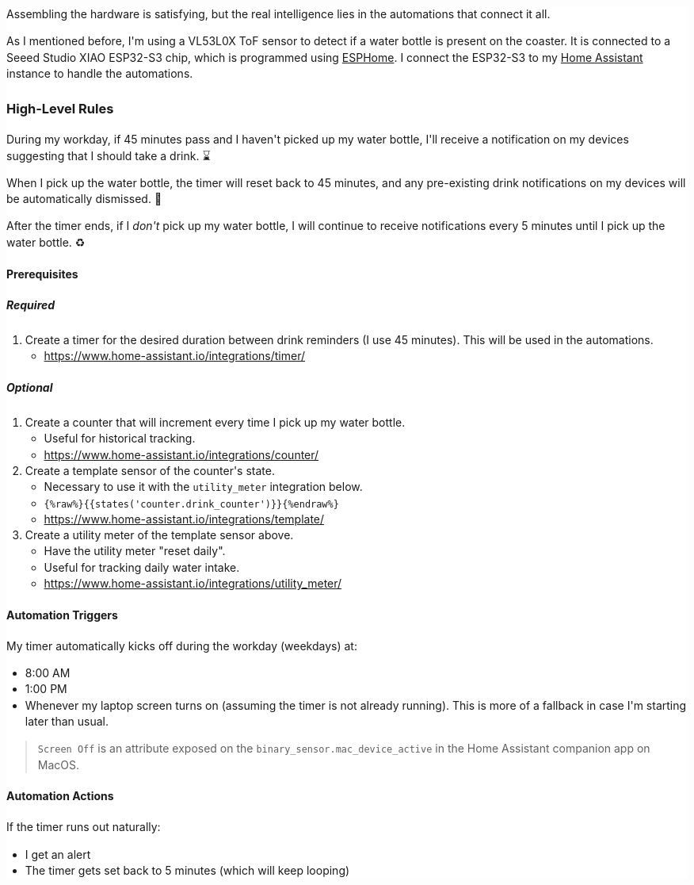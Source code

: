 Assembling the hardware is satisfying, but the real intelligence lies in the automations that connect it all.

As I mentioned before, I'm using a VL53L0X ToF sensor to detect if a water bottle is present on the coaster. It is connected to a Seeed Studio XIAO ESP32-S3 chip, which is programmed using [ESPHome](https://esphome.io/). I connect the ESP32-S3 to my [Home Assistant](https://www.home-assistant.io/) instance to handle the automations.

### High-Level Rules

During my workday, if 45 minutes pass and I haven't picked up my water bottle, I'll receive a notification on my devices suggesting that I should take a drink. ⌛️

When I pick up the water bottle, the timer will reset back to 45 minutes, and any pre-existing drink notifications on my devices will be automatically dismissed. 🚰

After the timer ends, if I _don't_ pick up my water bottle, I will continue to receive notifications every 5 minutes until I pick up the water bottle. ♻️

#### Prerequisites

##### Required
1. Create a timer for the desired duration between drink reminders (I use 45 minutes). This will be used in the automations.
   - <https://www.home-assistant.io/integrations/timer/>


##### Optional
1. Create a counter that will increment every time I pick up my water bottle.
   - Useful for historical tracking.
   - <https://www.home-assistant.io/integrations/counter/>
2. Create a template sensor of the counter's state.
   - Necessary to use it with the `utility_meter` integration below.
   - `{%raw%}{{states('counter.drink_counter')}}{%endraw%}`
   - <https://www.home-assistant.io/integrations/template/>
3. Create a utility meter of the template sensor above.
   - Have the utility meter "reset daily".
   - Useful for tracking daily water intake.
   - <https://www.home-assistant.io/integrations/utility_meter/>


#### Automation Triggers

My timer automatically kicks off during the workday (weekdays) at:
- 8:00 AM
- 1:00 PM
- Whenever my laptop screen turns on (assuming the timer is not already running). This is more of a fallback in case I'm starting later than usual.

> `Screen Off` is an attribute exposed on the `binary_sensor.mac_device_active` in the Home Assistant companion app on MacOS.

#### Automation Actions

If the timer runs out naturally:
- I get an alert
- The timer gets set back to 5 minutes (which will keep looping)
